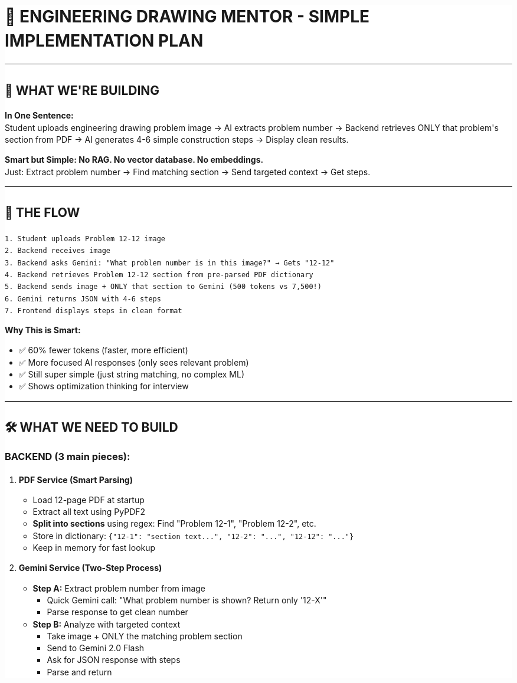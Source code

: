 # 🎯 ENGINEERING DRAWING MENTOR - SIMPLE IMPLEMENTATION PLAN

---

## 📖 WHAT WE'RE BUILDING

**In One Sentence:**  
Student uploads engineering drawing problem image → AI extracts problem number → Backend retrieves ONLY that problem's section from PDF → AI generates 4-6 simple construction steps → Display clean results.

**Smart but Simple: No RAG. No vector database. No embeddings.**  
Just: Extract problem number → Find matching section → Send targeted context → Get steps.

---

## 🎯 THE FLOW

```
1. Student uploads Problem 12-12 image
2. Backend receives image
3. Backend asks Gemini: "What problem number is in this image?" → Gets "12-12"
4. Backend retrieves Problem 12-12 section from pre-parsed PDF dictionary
5. Backend sends image + ONLY that section to Gemini (500 tokens vs 7,500!)
6. Gemini returns JSON with 4-6 steps
7. Frontend displays steps in clean format
```

**Why This is Smart:**
- ✅ 60% fewer tokens (faster, more efficient)
- ✅ More focused AI responses (only sees relevant problem)
- ✅ Still super simple (just string matching, no complex ML)
- ✅ Shows optimization thinking for interview

---

## 🛠️ WHAT WE NEED TO BUILD

### **BACKEND (3 main pieces):**

1. **PDF Service (Smart Parsing)**
   - Load 12-page PDF at startup
   - Extract all text using PyPDF2
   - **Split into sections** using regex: Find "Problem 12-1", "Problem 12-2", etc.
   - Store in dictionary: `{"12-1": "section text...", "12-2": "...", "12-12": "..."}`
   - Keep in memory for fast lookup

2. **Gemini Service (Two-Step Process)**
   - **Step A:** Extract problem number from image
     - Quick Gemini call: "What problem number is shown? Return only '12-X'"
     - Parse response to get clean number
   - **Step B:** Analyze with targeted context
     - Take image + ONLY the matching problem section
     - Send to Gemini 2.0 Flash
     - Ask for JSON response with steps
     - Parse and return

